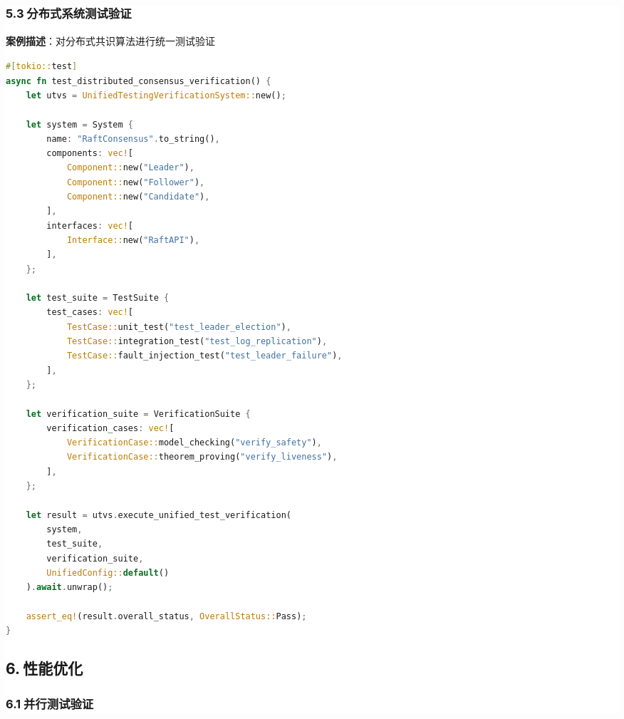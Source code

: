 ### 5.3 分布式系统测试验证

**案例描述**：对分布式共识算法进行统一测试验证

```rust
#[tokio::test]
async fn test_distributed_consensus_verification() {
    let utvs = UnifiedTestingVerificationSystem::new();
    
    let system = System {
        name: "RaftConsensus".to_string(),
        components: vec![
            Component::new("Leader"),
            Component::new("Follower"),
            Component::new("Candidate"),
        ],
        interfaces: vec![
            Interface::new("RaftAPI"),
        ],
    };
    
    let test_suite = TestSuite {
        test_cases: vec![
            TestCase::unit_test("test_leader_election"),
            TestCase::integration_test("test_log_replication"),
            TestCase::fault_injection_test("test_leader_failure"),
        ],
    };
    
    let verification_suite = VerificationSuite {
        verification_cases: vec![
            VerificationCase::model_checking("verify_safety"),
            VerificationCase::theorem_proving("verify_liveness"),
        ],
    };
    
    let result = utvs.execute_unified_test_verification(
        system,
        test_suite,
        verification_suite,
        UnifiedConfig::default()
    ).await.unwrap();
    
    assert_eq!(result.overall_status, OverallStatus::Pass);
}
```

## 6. 性能优化

### 6.1 并行测试验证
